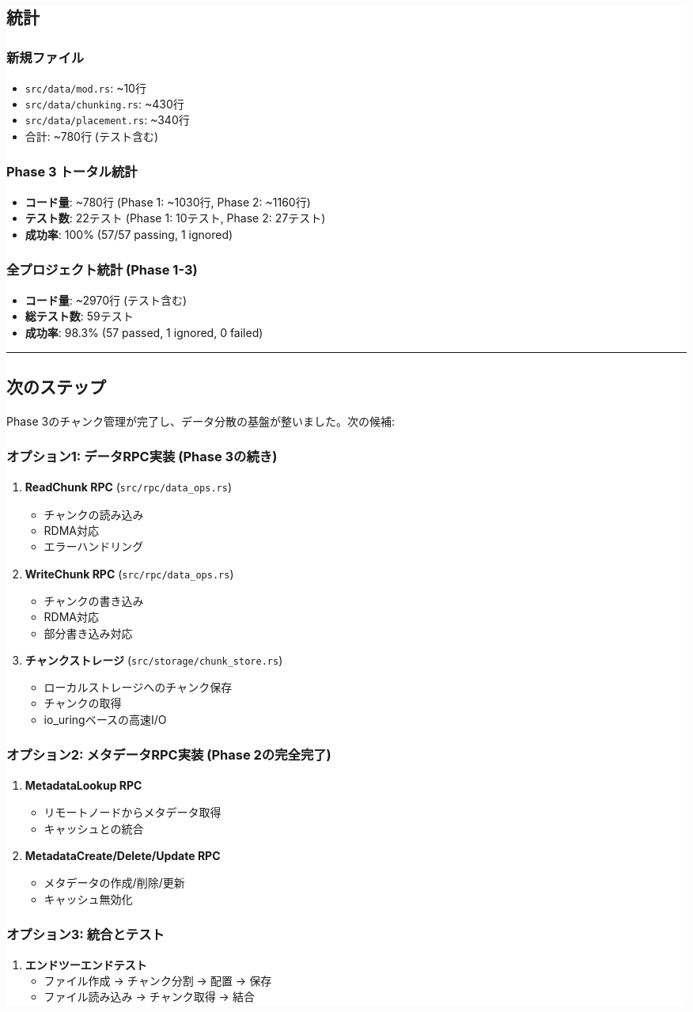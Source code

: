 ## 統計

### 新規ファイル
- `src/data/mod.rs`: ~10行
- `src/data/chunking.rs`: ~430行
- `src/data/placement.rs`: ~340行
- 合計: ~780行 (テスト含む)

### Phase 3 トータル統計
- **コード量**: ~780行 (Phase 1: ~1030行, Phase 2: ~1160行)
- **テスト数**: 22テスト (Phase 1: 10テスト, Phase 2: 27テスト)
- **成功率**: 100% (57/57 passing, 1 ignored)

### 全プロジェクト統計 (Phase 1-3)
- **コード量**: ~2970行 (テスト含む)
- **総テスト数**: 59テスト
- **成功率**: 98.3% (57 passed, 1 ignored, 0 failed)

---

## 次のステップ

Phase 3のチャンク管理が完了し、データ分散の基盤が整いました。次の候補:

### オプション1: データRPC実装 (Phase 3の続き)
1. **ReadChunk RPC** (`src/rpc/data_ops.rs`)
   - チャンクの読み込み
   - RDMA対応
   - エラーハンドリング

2. **WriteChunk RPC** (`src/rpc/data_ops.rs`)
   - チャンクの書き込み
   - RDMA対応
   - 部分書き込み対応

3. **チャンクストレージ** (`src/storage/chunk_store.rs`)
   - ローカルストレージへのチャンク保存
   - チャンクの取得
   - io_uringベースの高速I/O

### オプション2: メタデータRPC実装 (Phase 2の完全完了)
1. **MetadataLookup RPC**
   - リモートノードからメタデータ取得
   - キャッシュとの統合

2. **MetadataCreate/Delete/Update RPC**
   - メタデータの作成/削除/更新
   - キャッシュ無効化

### オプション3: 統合とテスト
1. **エンドツーエンドテスト**
   - ファイル作成 → チャンク分割 → 配置 → 保存
   - ファイル読み込み → チャンク取得 → 結合
